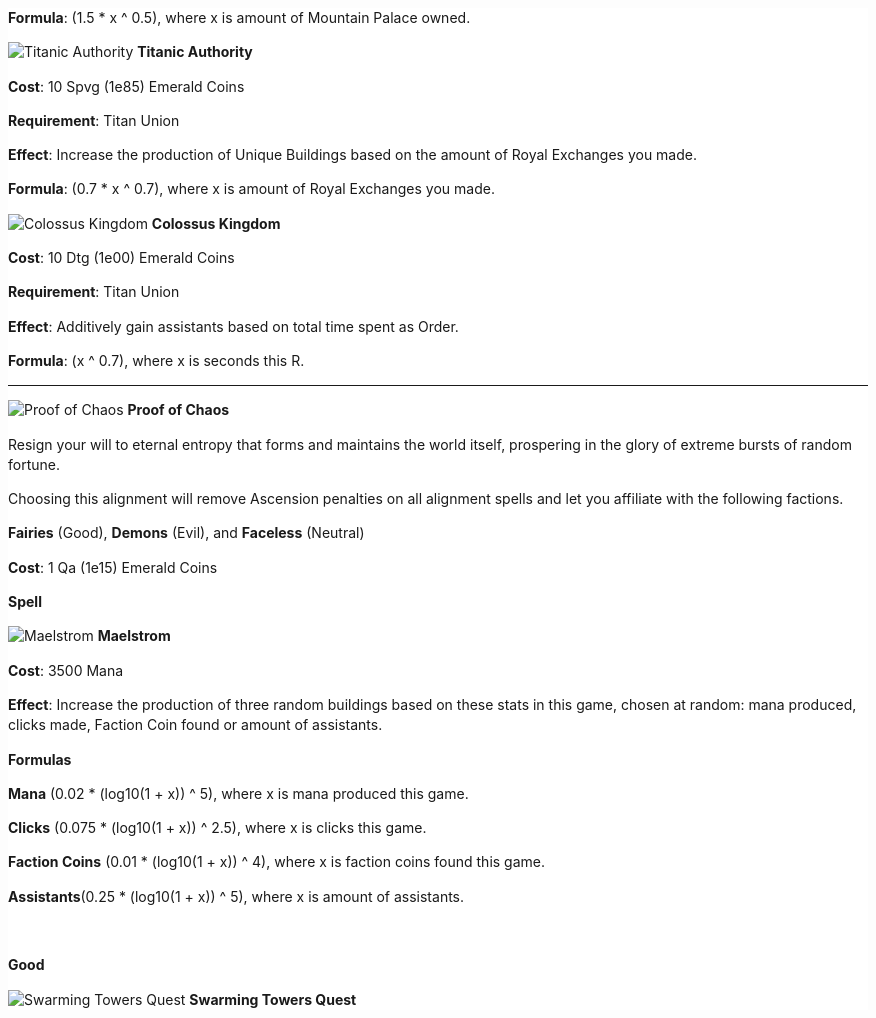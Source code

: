 **Formula**: (1.5 * x ^ 0.5), where x is amount of Mountain Palace owned.

![Titanic Authority](/realm/assets/img/picks/TitanicAuthority.png "Titanic Authority") **Titanic Authority**

**Cost**: 10 Spvg (1e85) Emerald Coins

**Requirement**: Titan Union

**Effect**: Increase the production of Unique Buildings based on the amount of Royal Exchanges you made.

**Formula**: (0.7 * x ^ 0.7), where x is amount of Royal Exchanges you made.

![Colossus Kingdom](/realm/assets/img/picks/ColossusKingdom.png "Colossus Kingdom") **Colossus Kingdom**

**Cost**: 10 Dtg (1e00) Emerald Coins

**Requirement**: Titan Union

**Effect**: Additively gain assistants based on total time spent as Order.

**Formula**: (x ^ 0.7), where x is seconds this R.

---

![Proof of Chaos](/realm/assets/img/picks/ProofofChaos.png "Proof of Chaos") **Proof of Chaos**

Resign your will to eternal entropy that forms and maintains the world itself, prospering in the glory of extreme bursts of random fortune.

Choosing this alignment will remove Ascension penalties on all alignment spells and let you affiliate with the following factions.

**Fairies** (Good), **Demons** (Evil), and **Faceless** (Neutral)

**Cost**: 1 Qa (1e15) Emerald Coins

**Spell**

![Maelstrom](/realm/assets/img/picks/Maelstrom.png "Maelstrom") **Maelstrom**

**Cost**: 3500 Mana

**Effect**: Increase the production of three random buildings based on these stats in this game, chosen at random: mana produced, clicks made, Faction Coin found or amount of assistants.

**Formulas**

**Mana** (0.02 * (log10(1 + x)) ^ 5), where x is mana produced this game.

**Clicks** (0.075 * (log10(1 + x)) ^ 2.5), where x is clicks this game.

**Faction Coins** (0.01 * (log10(1 + x)) ^ 4), where x is faction coins found this game.

**Assistants**(0.25 * (log10(1 + x)) ^ 5), where x is amount of assistants.

&nbsp;

**Good**

![Swarming Towers Quest](/realm/assets/img/picks/SwarmingTowerQuest.png "Swarming Towers Quest") **Swarming Towers Quest**
